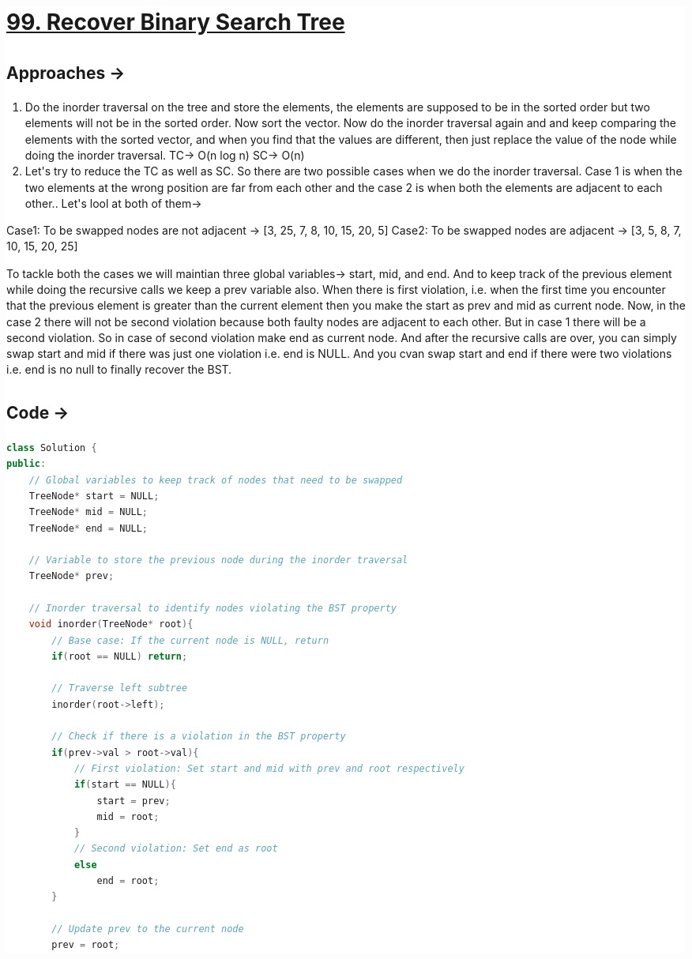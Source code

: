 
# [99. Recover Binary Search Tree](https://leetcode.com/problems/recover-binary-search-tree/description/)

## Approaches ->
1. Do the inorder traversal on the tree and store the elements, the elements are supposed to be in the sorted order but two elements will not be in the sorted order. Now sort the vector. Now do the inorder traversal again and and keep comparing the elements with the sorted vector, and when you find that the values are different, then just replace the value of the node while doing the inorder traversal. TC-> O(n log n) SC-> O(n)
2. Let's try to reduce the TC as well as SC. So there are two possible cases when we do the inorder traversal. Case 1 is when the two elements at the wrong position are far from each other and the case 2 is when both the elements are adjacent to each other.. Let's lool at both of them->

Case1: To be swapped nodes are not adjacent -> [3, 25, 7, 8, 10, 15, 20, 5]
Case2: To be swapped nodes are adjacent -> [3, 5, 8, 7, 10, 15, 20, 25]

To tackle both the cases we will maintian three global variables-> start, mid, and end. And to keep track of the previous element while doing the recursive calls we keep a prev variable also. When there is first violation, i.e. when the first time you encounter that the previous element is greater than the current element then you make the start as prev and mid as current node. Now, in the case 2 there will not be second violation because both faulty nodes are adjacent to each other. But in case 1 there will be a second violation. So in case of second violation make end as current node. And after the recursive calls are over, you can simply swap start and mid if there was just one violation i.e. end is NULL. And you cvan swap start and end if there were two violations i.e. end is no null to finally recover the BST.

## Code ->
```cpp
class Solution {
public:
    // Global variables to keep track of nodes that need to be swapped
    TreeNode* start = NULL;
    TreeNode* mid = NULL;
    TreeNode* end = NULL;
    
    // Variable to store the previous node during the inorder traversal
    TreeNode* prev;

    // Inorder traversal to identify nodes violating the BST property
    void inorder(TreeNode* root){
        // Base case: If the current node is NULL, return
        if(root == NULL) return;

        // Traverse left subtree
        inorder(root->left);

        // Check if there is a violation in the BST property
        if(prev->val > root->val){
            // First violation: Set start and mid with prev and root respectively
            if(start == NULL){
                start = prev;
                mid = root;
            }
            // Second violation: Set end as root
            else
                end = root;
        }

        // Update prev to the current node
        prev = root;

```